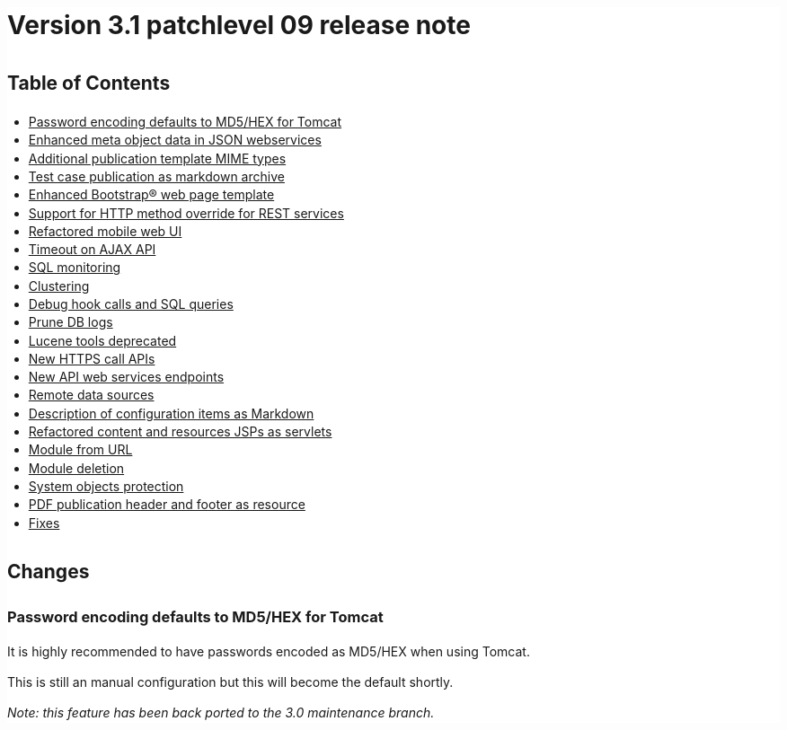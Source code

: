 Version 3.1 patchlevel 09 release note
======================================

Table of Contents
-----------------

* [Password encoding defaults to MD5/HEX for Tomcat](/resource/docs/versions/releasenote-patchlevel-09#password)
* [Enhanced meta object data in JSON webservices](/resource/docs/versions/releasenote-patchlevel-09#json)
* [Additional publication template MIME types](/resource/docs/versions/releasenote-patchlevel-09#mime)
* [Test case publication as markdown archive](/resource/docs/versions/releasenote-patchlevel-09#test)
* [Enhanced Bootstrap® web page template](/resource/docs/versions/releasenote-patchlevel-09#bootstrap)
* [Support for HTTP method override for REST services](/resource/docs/versions/releasenote-patchlevel-09#rest)
* [Refactored mobile web UI](/resource/docs/versions/releasenote-patchlevel-09#mobile)
* [Timeout on AJAX API](/resource/docs/versions/releasenote-patchlevel-09#timeout)
* [SQL monitoring](/resource/docs/versions/releasenote-patchlevel-09#monitoring)
* [Clustering](/resource/docs/versions/releasenote-patchlevel-09#clustering)
* [Debug hook calls and SQL queries](/resource/docs/versions/releasenote-patchlevel-09#debug)
* [Prune DB logs](/resource/docs/versions/releasenote-patchlevel-09#prune)
* [Lucene tools deprecated](/resource/docs/versions/releasenote-patchlevel-09#lucene)
* [New HTTPS call APIs](/resource/docs/versions/releasenote-patchlevel-09#apicall)
* [New API web services endpoints](/resource/docs/versions/releasenote-patchlevel-09#endpoints)
* [Remote data sources](/resource/docs/versions/releasenote-patchlevel-09#remote)
* [Description of configuration items as Markdown](/resource/docs/versions/releasenote-patchlevel-09#markdown)
* [Refactored content and resources JSPs as servlets](/resource/docs/versions/releasenote-patchlevel-09#servlet)
* [Module from URL](/resource/docs/versions/releasenote-patchlevel-09#moduleurl)
* [Module deletion](/resource/docs/versions/releasenote-patchlevel-09#moduledeletion)
* [System objects protection](/resource/docs/versions/releasenote-patchlevel-09#protection)
* [PDF publication header and footer as resource](/resource/docs/versions/releasenote-patchlevel-09#pdf)
* [Fixes](/resource/docs/versions/releasenote-patchlevel-09#fixes)

Changes
-------

<div id='password'/>

### Password encoding defaults to MD5/HEX for Tomcat

It is highly recommended to have passwords encoded as MD5/HEX when using Tomcat.

This is still an manual configuration but this will become the default shortly.

_Note: this feature has been back ported to the 3.0 maintenance branch._

<div id='json'/>
